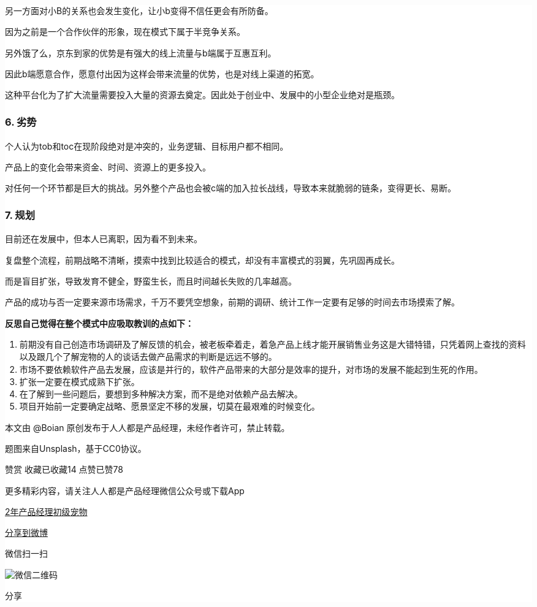另一方面对小B的关系也会发生变化，让小b变得不信任更会有所防备。

因为之前是一个合作伙伴的形象，现在模式下属于半竞争关系。

另外饿了么，京东到家的优势是有强大的线上流量与b端属于互惠互利。

因此b端愿意合作，愿意付出因为这样会带来流量的优势，也是对线上渠道的拓宽。

这种平台化为了扩大流量需要投入大量的资源去奠定。因此处于创业中、发展中的小型企业绝对是瓶颈。

### 6\. 劣势

个人认为tob和toc在现阶段绝对是冲突的，业务逻辑、目标用户都不相同。

产品上的变化会带来资金、时间、资源上的更多投入。

对任何一个环节都是巨大的挑战。另外整个产品也会被c端的加入拉长战线，导致本来就脆弱的链条，变得更长、易断。

### 7\. 规划

目前还在发展中，但本人已离职，因为看不到未来。

复盘整个流程，前期战略不清晰，摸索中找到比较适合的模式，却没有丰富模式的羽翼，先巩固再成长。

而是盲目扩张，导致发育不健全，野蛮生长，而且时间越长失败的几率越高。

产品的成功与否一定要来源市场需求，千万不要凭空想象，前期的调研、统计工作一定要有足够的时间去市场摸索了解。

**反思自己觉得在整个模式中应吸取教训的点如下：**

1.  前期没有自己创造市场调研及了解反馈的机会，被老板牵着走，着急产品上线才能开展销售业务这是大错特错，只凭着网上查找的资料以及跟几个了解宠物的人的谈话去做产品需求的判断是远远不够的。
2.  市场不要依赖软件产品去发展，应该是并行的，软件产品带来的大部分是效率的提升，对市场的发展不能起到生死的作用。
3.  扩张一定要在模式成熟下扩张。
4.  在了解到一些问题后，要想到多种解决方案，而不是绝对依赖产品去解决。
5.  项目开始前一定要确定战略、愿景坚定不移的发展，切莫在最艰难的时候变化。

本文由 @Boian 原创发布于人人都是产品经理，未经作者许可，禁止转载。

题图来自Unsplash，基于CC0协议。

赞赏 收藏已收藏14 点赞已赞78

更多精彩内容，请关注人人都是产品经理微信公众号或下载App

[2年](https://www.woshipm.com/tag/2%e5%b9%b4)[产品经理](https://www.woshipm.com/tag/pmd)[初级](https://www.woshipm.com/tag/%e5%88%9d%e7%ba%a7)[宠物](https://www.woshipm.com/tag/%e5%ae%a0%e7%89%a9)

[分享到微博](https://service.weibo.com/share/share.php?appkey=2775287854&title=复盘：一年半宠物行业TOB产品经理&url=https://www.woshipm.com/pmd/1341114.html&pic=https://image.woshipm.com/wp-files/2022/04/oisRDpG3sPlXD6u79xRq.jpg)

微信扫一扫

![微信二维码](https://api.pwmqr.com/qrcode/create/?url=https://www.woshipm.com/pmd/1341114.html)

分享